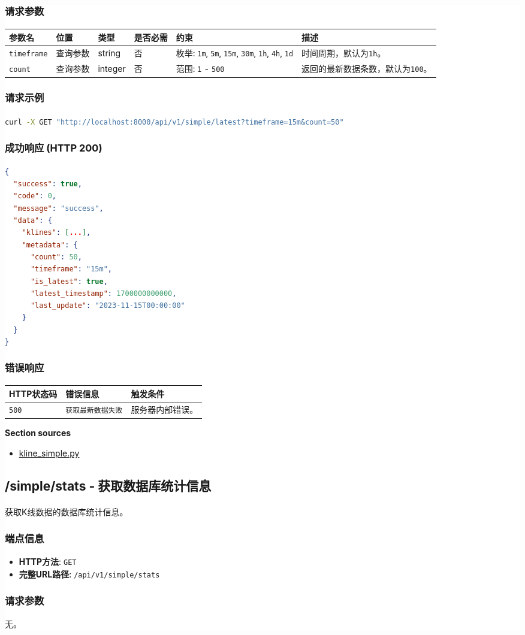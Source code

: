 ### 请求参数
| 参数名 | 位置 | 类型 | 是否必需 | 约束 | 描述 |
| :--- | :--- | :--- | :--- | :--- | :--- |
| `timeframe` | 查询参数 | string | 否 | 枚举: `1m`, `5m`, `15m`, `30m`, `1h`, `4h`, `1d` | 时间周期，默认为`1h`。 |
| `count` | 查询参数 | integer | 否 | 范围: `1` - `500` | 返回的最新数据条数，默认为`100`。 |

### 请求示例
```bash
curl -X GET "http://localhost:8000/api/v1/simple/latest?timeframe=15m&count=50"
```

### 成功响应 (HTTP 200)
```json
{
  "success": true,
  "code": 0,
  "message": "success",
  "data": {
    "klines": [...],
    "metadata": {
      "count": 50,
      "timeframe": "15m",
      "is_latest": true,
      "latest_timestamp": 1700000000000,
      "last_update": "2023-11-15T00:00:00"
    }
  }
}
```

### 错误响应
| HTTP状态码 | 错误信息 | 触发条件 |
| :--- | :--- | :--- |
| `500` | `获取最新数据失败` | 服务器内部错误。 |

**Section sources**
- [kline_simple.py](file://app/api/v1/endpoints/kline_simple.py#L180-L207)

## /simple/stats - 获取数据库统计信息
获取K线数据的数据库统计信息。

### 端点信息
- **HTTP方法**: `GET`
- **完整URL路径**: `/api/v1/simple/stats`

### 请求参数
无。
